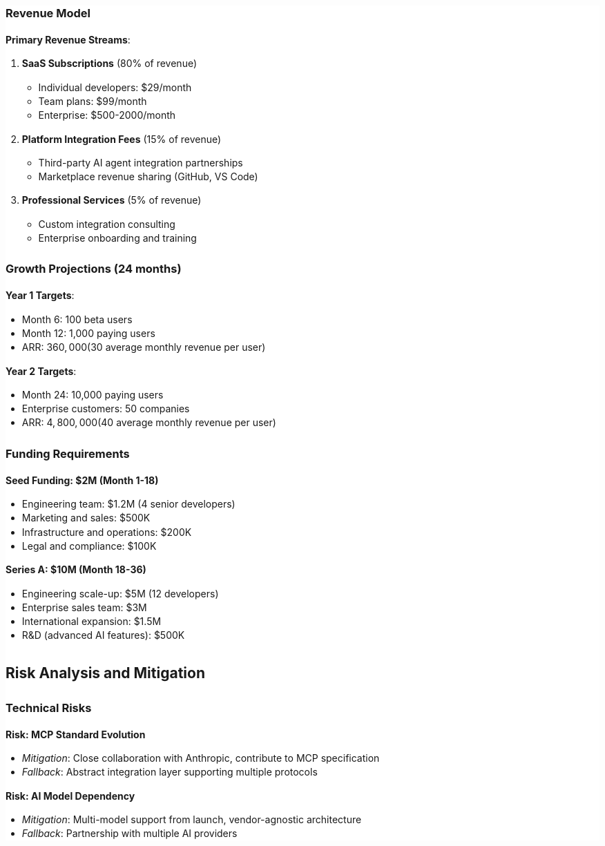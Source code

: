### Revenue Model

**Primary Revenue Streams**:
1. **SaaS Subscriptions** (80% of revenue)
   - Individual developers: $29/month
   - Team plans: $99/month
   - Enterprise: $500-2000/month

2. **Platform Integration Fees** (15% of revenue)
   - Third-party AI agent integration partnerships
   - Marketplace revenue sharing (GitHub, VS Code)

3. **Professional Services** (5% of revenue)
   - Custom integration consulting
   - Enterprise onboarding and training

### Growth Projections (24 months)

**Year 1 Targets**:
- Month 6: 100 beta users
- Month 12: 1,000 paying users
- ARR: $360,000 ($30 average monthly revenue per user)

**Year 2 Targets**:
- Month 24: 10,000 paying users
- Enterprise customers: 50 companies
- ARR: $4,800,000 ($40 average monthly revenue per user)

### Funding Requirements

**Seed Funding: $2M (Month 1-18)**
- Engineering team: $1.2M (4 senior developers)
- Marketing and sales: $500K
- Infrastructure and operations: $200K
- Legal and compliance: $100K

**Series A: $10M (Month 18-36)**
- Engineering scale-up: $5M (12 developers)
- Enterprise sales team: $3M
- International expansion: $1.5M
- R&D (advanced AI features): $500K

## Risk Analysis and Mitigation

### Technical Risks

**Risk: MCP Standard Evolution**
- *Mitigation*: Close collaboration with Anthropic, contribute to MCP specification
- *Fallback*: Abstract integration layer supporting multiple protocols

**Risk: AI Model Dependency**
- *Mitigation*: Multi-model support from launch, vendor-agnostic architecture
- *Fallback*: Partnership with multiple AI providers
